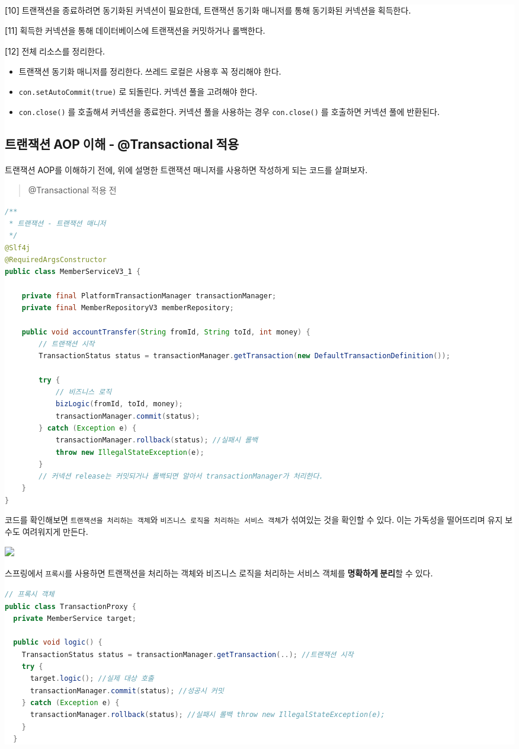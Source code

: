 [10] 트랜잭션을 종료하려면 동기화된 커넥션이 필요한데, 트랜잭션 동기화 매니저를 통해 동기화된 커넥션을 획득한다.

[11] 획득한 커넥션을 통해 데이터베이스에 트랜잭션을 커밋하거나 롤백한다.

[12] 전체 리소스를 정리한다.

* 트랜잭션 동기화 매니저를 정리한다. 쓰레드 로컬은 사용후 꼭 정리해야 한다.

* `con.setAutoCommit(true)` 로 되돌린다. 커넥션 풀을 고려해야 한다.

* `con.close()` 를 호출해셔 커넥션을 종료한다. 커넥션 풀을 사용하는 경우 `con.close()` 를 호출하면 커넥션 풀에 반환된다.

## 트랜잭션 AOP 이해 - @Transactional 적용

트랜잭션 AOP를 이해하기 전에, 위에 설명한 트랜잭션 매니저를 사용하면 작성하게 되는 코드를 살펴보자.

> @Transactional 적용 전

```java
/**
 * 트랜잭션 - 트랜잭션 매니저
 */
@Slf4j
@RequiredArgsConstructor
public class MemberServiceV3_1 {

    private final PlatformTransactionManager transactionManager;
    private final MemberRepositoryV3 memberRepository;

    public void accountTransfer(String fromId, String toId, int money) {
        // 트랜잭션 시작
        TransactionStatus status = transactionManager.getTransaction(new DefaultTransactionDefinition());

        try {
            // 비즈니스 로직
            bizLogic(fromId, toId, money);
            transactionManager.commit(status);
        } catch (Exception e) {
            transactionManager.rollback(status); //실패시 롤백
            throw new IllegalStateException(e);
        }
        // 커넥션 release는 커밋되거나 롤백되면 알아서 transactionManager가 처리한다.
    }
}
```

코드를 확인해보면 `트랜잭션을 처리하는 객체`와 `비즈니스 로직을 처리하는 서비스 객체`가 섞여있는 것을 확인할 수 있다.
이는 가독성을 떨어뜨리며 유지 보수도 여려워지게 만든다.

![](/assets/img/spring/Spring-DB-Transaction-8.png)

스프링에서 `프록시`를 사용하면 트랜잭션을 처리하는 객체와 비즈니스 로직을 처리하는 서비스 객체를 **명확하게 분리**할 수 있다.

```java
// 프록시 객체
public class TransactionProxy {
  private MemberService target;

  public void logic() {
    TransactionStatus status = transactionManager.getTransaction(..); //트랜잭션 시작
    try {
      target.logic(); //실제 대상 호출
      transactionManager.commit(status); //성공시 커밋
    } catch (Exception e) {
      transactionManager.rollback(status); //실패시 롤백 throw new IllegalStateException(e);
    }
  }
```